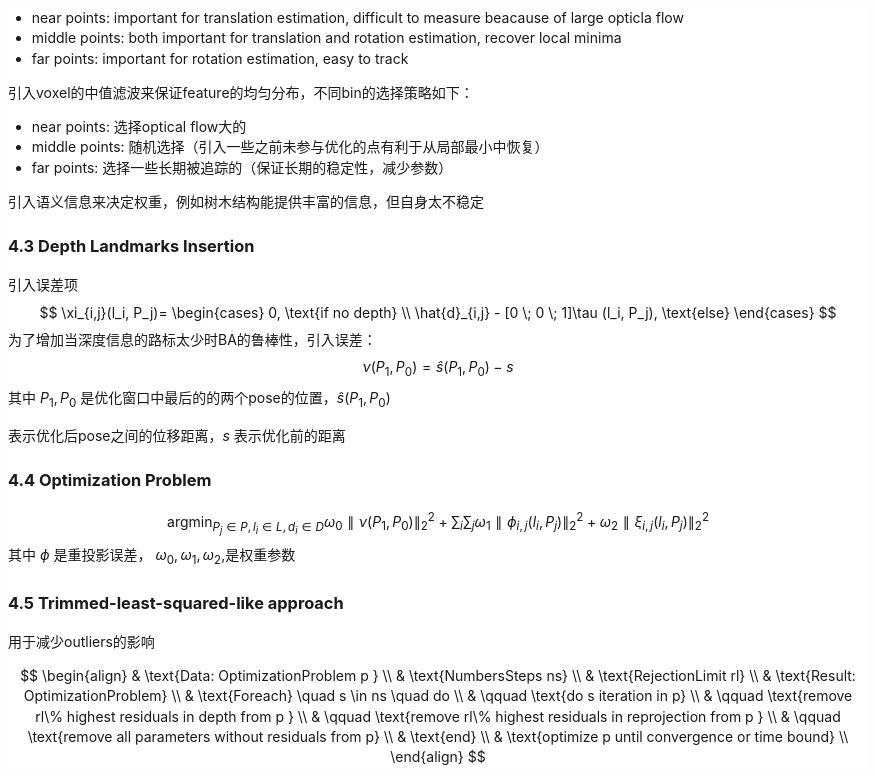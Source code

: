 - near points: important for translation estimation, difficult to measure beacause of large opticla flow  
- middle points: both important for translation and rotation estimation, recover local minima  
- far points: important for rotation estimation, easy to track



引入voxel的中值滤波来保证feature的均匀分布，不同bin的选择策略如下：

- near points: 选择optical flow大的
- middle points: 随机选择（引入一些之前未参与优化的点有利于从局部最小中恢复）
- far points: 选择一些长期被追踪的（保证长期的稳定性，减少参数）



引入语义信息来决定权重，例如树木结构能提供丰富的信息，但自身太不稳定



### 4.3 Depth Landmarks Insertion

引入误差项  
$$
\xi_{i,j}(l_i, P_j)= \begin{cases} 0, \text{if no depth} \\ \hat{d}_{i,j} - [0 \; 0 \; 1]\tau (l_i, P_j), \text{else}   \end{cases}
$$
为了增加当深度信息的路标太少时BA的鲁棒性，引入误差：  
$$
\nu(P_1,P_0) = \hat{s}(P_1,P_0) - s
$$
其中 $P_1, P_0$ 是优化窗口中最后的的两个pose的位置，$\hat{s}(P_1,P_0)​$ 

表示优化后pose之间的位移距离，$s$ 表示优化前的距离



### 4.4 Optimization Problem


$$
\mathop{\arg\min}_{P_j \in P, l_i \in L, d_i \in D} \omega_0 \parallel \nu(P_1,P_0) \parallel^2_2 + \sum_i \sum_j \omega_1 \parallel \phi_{i,j}(l_i, P_j) \parallel^2_2 + \omega_2 \parallel \xi_{i,j}(l_i, P_j) \parallel^2_2
$$
其中 $\phi$ 是重投影误差， $\omega_0, \omega_1, \omega_2,$是权重参数



### 4.5 Trimmed-least-squared-like approach

用于减少outliers的影响


$$
\begin{align}
& \text{Data: OptimizationProblem p } \\
& \text{NumbersSteps ns} \\
& \text{RejectionLimit rl} \\
& \text{Result: OptimizationProblem} \\
& \text{Foreach} \quad s \in ns \quad do \\
& \qquad \text{do s iteration in p} \\
& \qquad \text{remove rl\% highest residuals in depth from p } \\
& \qquad \text{remove rl\% highest residuals in reprojection from p } \\
& \qquad \text{remove all parameters without residuals from p} \\
& \text{end} \\
& \text{optimize p until convergence or time bound} \\
\end{align}
$$
